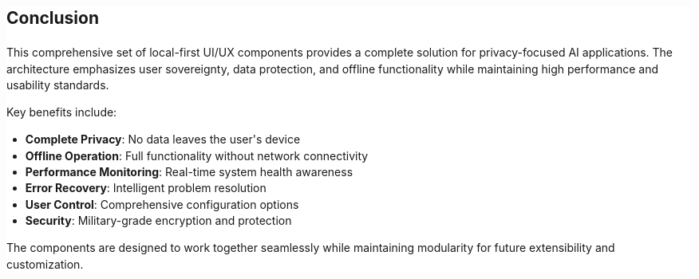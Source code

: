 
## Conclusion

This comprehensive set of local-first UI/UX components provides a complete solution for privacy-focused AI applications. The architecture emphasizes user sovereignty, data protection, and offline functionality while maintaining high performance and usability standards.

Key benefits include:
- **Complete Privacy**: No data leaves the user's device
- **Offline Operation**: Full functionality without network connectivity
- **Performance Monitoring**: Real-time system health awareness
- **Error Recovery**: Intelligent problem resolution
- **User Control**: Comprehensive configuration options
- **Security**: Military-grade encryption and protection

The components are designed to work together seamlessly while maintaining modularity for future extensibility and customization.